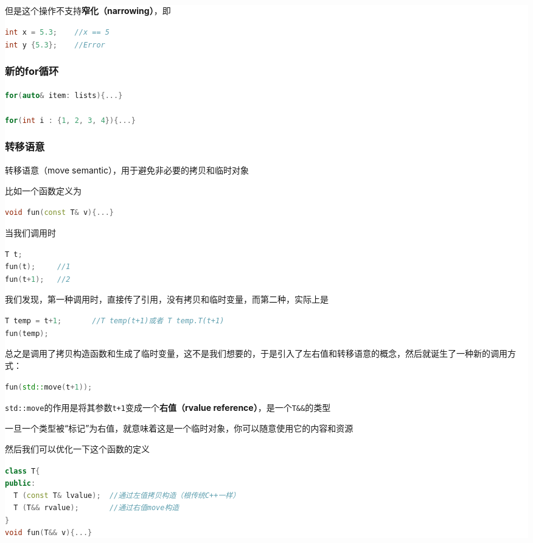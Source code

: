 但是这个操作不支持**窄化（narrowing）**，即

```c++
int x = 5.3;	//x == 5
int y {5.3};	//Error
```

### 新的for循环

```c++
for(auto& item: lists){...}

for(int i : {1, 2, 3, 4}){...}
```

### 转移语意

转移语意（move semantic），用于避免非必要的拷贝和临时对象

比如一个函数定义为

```c++
void fun(const T& v){...}
```

当我们调用时

```c++
T t;
fun(t);		//1
fun(t+1);	//2
```

我们发现，第一种调用时，直接传了引用，没有拷贝和临时变量，而第二种，实际上是

```c++
T temp = t+1;		//T temp(t+1)或者 T temp.T(t+1)
fun(temp);
```

总之是调用了拷贝构造函数和生成了临时变量，这不是我们想要的，于是引入了左右值和转移语意的概念，然后就诞生了一种新的调用方式：

```c++
fun(std::move(t+1));
```

`std::move`的作用是将其参数`t+1`变成一个**右值（rvalue reference）**，是一个`T&&`的类型

一旦一个类型被“标记”为右值，就意味着这是一个临时对象，你可以随意使用它的内容和资源

然后我们可以优化一下这个函数的定义

```c++
class T{
public:
  T (const T& lvalue);	//通过左值拷贝构造（根传统C++一样）
  T (T&& rvalue);		//通过右值move构造
}
void fun(T&& v){...}
```
